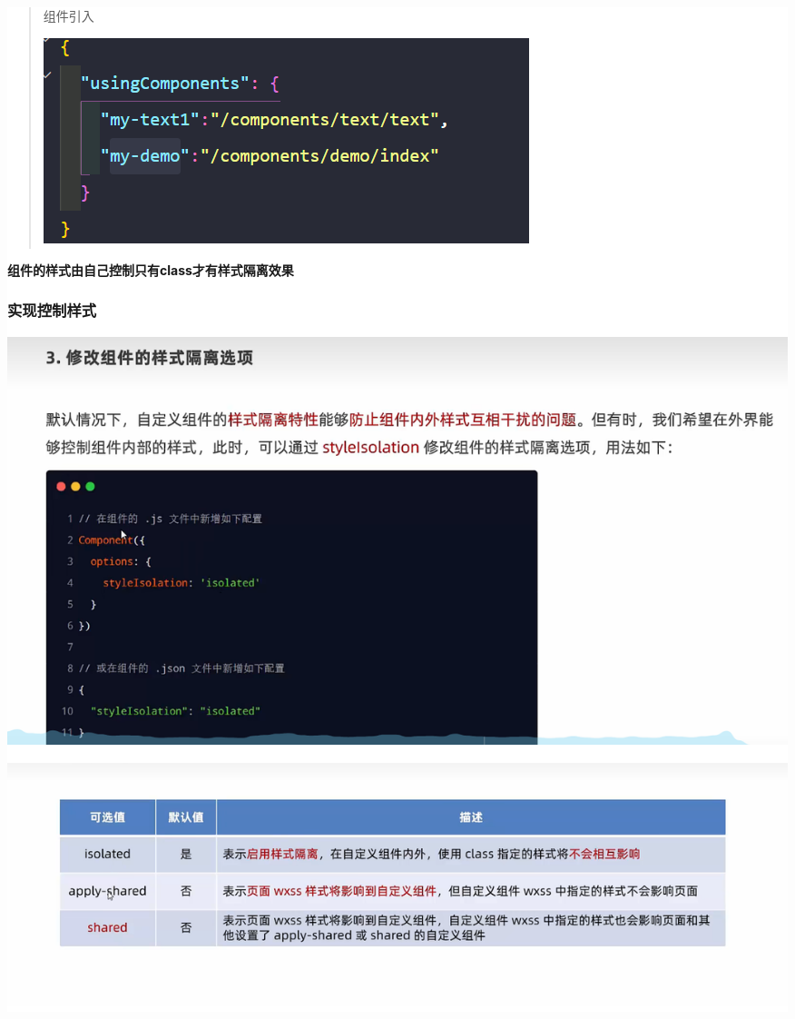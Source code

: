 > 组件引入
>
> ![image-20230422005226364](wx.assets/image-20230422005226364.png)





**组件的样式由自己控制只有class才有样式隔离效果**

### **实现控制样式**

![image-20230422005830880](wx.assets/image-20230422005830880.png)

![image-20230422010331374](wx.assets/image-20230422010331374.png)
